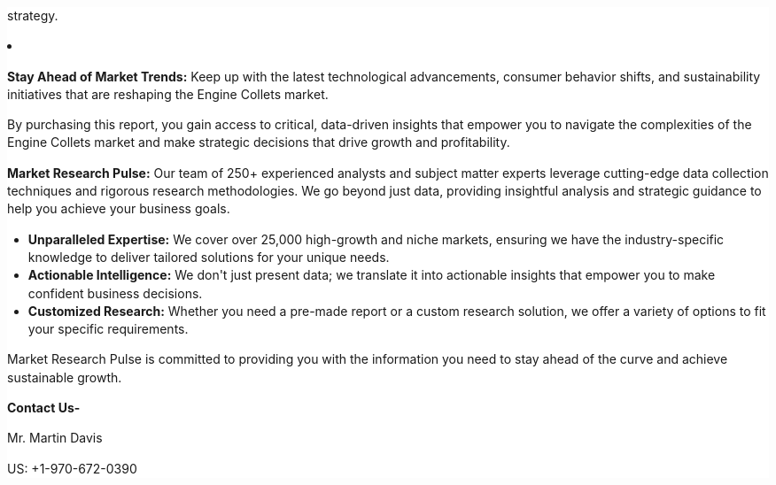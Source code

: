 strategy.</p></li><li><p><strong>Stay Ahead of Market Trends:</strong> Keep up with the latest technological advancements, consumer behavior shifts, and sustainability initiatives that are reshaping the Engine Collets market.</p></li></ol><p>By purchasing this report, you gain access to critical, data-driven insights that empower you to navigate the complexities of the Engine Collets market and make strategic decisions that drive growth and profitability.</p><p><strong>Market Research Pulse:</strong>&nbsp;Our team of 250+ experienced analysts and subject matter experts leverage cutting-edge data collection techniques and rigorous research methodologies. We go beyond just data, providing insightful analysis and strategic guidance to help you achieve your business goals.</p><ul><li><strong>Unparalleled Expertise:</strong>&nbsp;We cover over 25,000 high-growth and niche markets, ensuring we have the industry-specific knowledge to deliver tailored solutions for your unique needs.</li><li><strong>Actionable Intelligence:</strong>&nbsp;We don't just present data; we translate it into actionable insights that empower you to make confident business decisions.</li><li><strong>Customized Research:</strong>&nbsp;Whether you need a pre-made report or a custom research solution, we offer a variety of options to fit your specific requirements.</li></ul><p>Market Research Pulse is committed to providing you with the information you need to stay ahead of the curve and achieve sustainable growth.</p><p><strong>Contact Us-</strong></p><p>Mr. Martin Davis</p><p>US: +1-970-672-0390</p>
